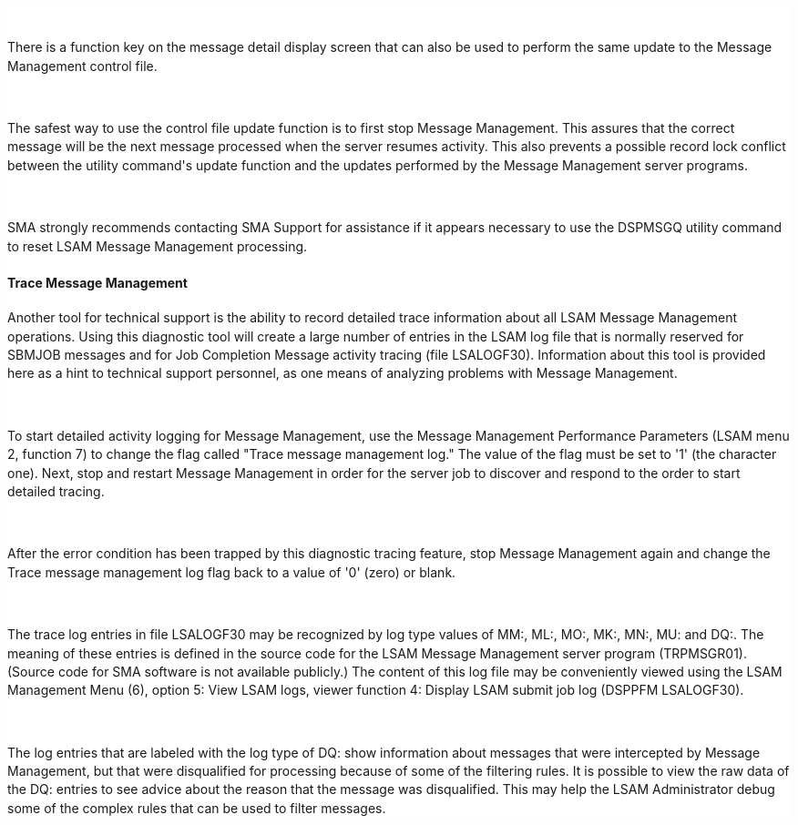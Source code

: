  

There is a function key on the message detail display screen that can
also be used to perform the same update to the Message Management
control file.

 

The safest way to use the control file update function is to first stop
Message Management. This assures that the correct message will be the
next message processed when the server resumes activity. This also
prevents a possible record lock conflict between the utility command\'s
update function and the updates performed by the Message Management
server programs.

 

SMA strongly recommends contacting SMA Support for assistance if it
appears necessary to use the DSPMSGQ utility command to reset LSAM
Message Management processing.

#### Trace Message Management

Another tool for technical support is the ability to record detailed
trace information about all LSAM Message Management operations. Using
this diagnostic tool will create a large number of entries in the LSAM
log file that is normally reserved for SBMJOB messages and for Job
Completion Message activity tracing (file LSALOGF30). Information about
this tool is provided here as a hint to technical support personnel, as
one means of analyzing problems with Message Management.

 

To start detailed activity logging for Message Management, use the
Message Management Performance Parameters (LSAM menu 2, function 7) to
change the flag called \"Trace message management log.\" The value of
the flag must be set to \'1\' (the character one). Next, stop and
restart Message Management in order for the server job to discover and
respond to the order to start detailed tracing.

 

After the error condition has been trapped by this diagnostic tracing
feature, stop Message Management again and change the Trace message
management log flag back to a value of \'0\' (zero) or blank.

 

The trace log entries in file LSALOGF30 may be recognized by log type
values of MM:, ML:, MO:, MK:, MN:, MU: and DQ:. The meaning of these
entries is defined in the source code for the LSAM Message Management
server program (TRPMSGR01). (Source code for SMA software is not
available publicly.) The content of this log file may be conveniently
viewed using the LSAM Management Menu (6), option 5: View LSAM logs,
viewer function 4: Display LSAM submit job log (DSPPFM LSALOGF30).

 

The log entries that are labeled with the log type of DQ: show
information about messages that were intercepted by Message Management,
but that were disqualified for processing because of some of the
filtering rules. It is possible to view the raw data of the DQ: entries
to see advice about the reason that the message was disqualified. This
may help the LSAM Administrator debug some of the complex rules that can
be used to filter messages.

